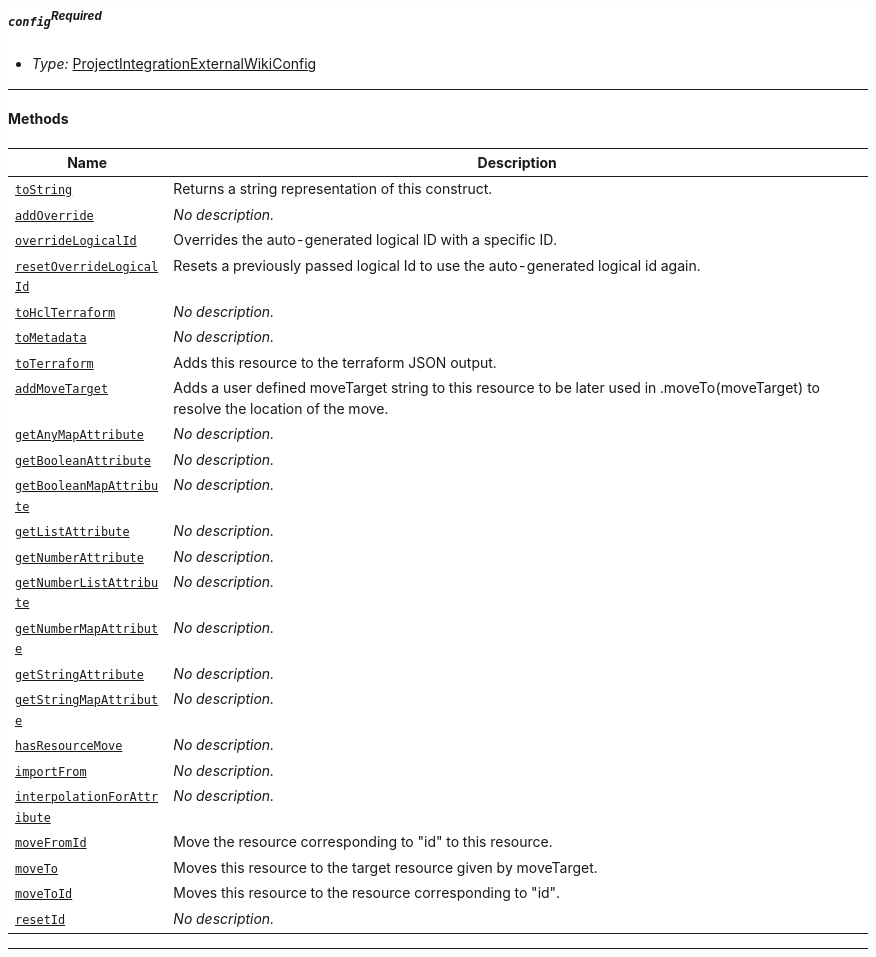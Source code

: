
##### `config`<sup>Required</sup> <a name="config" id="@cdktf/provider-gitlab.projectIntegrationExternalWiki.ProjectIntegrationExternalWiki.Initializer.parameter.config"></a>

- *Type:* <a href="#@cdktf/provider-gitlab.projectIntegrationExternalWiki.ProjectIntegrationExternalWikiConfig">ProjectIntegrationExternalWikiConfig</a>

---

#### Methods <a name="Methods" id="Methods"></a>

| **Name** | **Description** |
| --- | --- |
| <code><a href="#@cdktf/provider-gitlab.projectIntegrationExternalWiki.ProjectIntegrationExternalWiki.toString">toString</a></code> | Returns a string representation of this construct. |
| <code><a href="#@cdktf/provider-gitlab.projectIntegrationExternalWiki.ProjectIntegrationExternalWiki.addOverride">addOverride</a></code> | *No description.* |
| <code><a href="#@cdktf/provider-gitlab.projectIntegrationExternalWiki.ProjectIntegrationExternalWiki.overrideLogicalId">overrideLogicalId</a></code> | Overrides the auto-generated logical ID with a specific ID. |
| <code><a href="#@cdktf/provider-gitlab.projectIntegrationExternalWiki.ProjectIntegrationExternalWiki.resetOverrideLogicalId">resetOverrideLogicalId</a></code> | Resets a previously passed logical Id to use the auto-generated logical id again. |
| <code><a href="#@cdktf/provider-gitlab.projectIntegrationExternalWiki.ProjectIntegrationExternalWiki.toHclTerraform">toHclTerraform</a></code> | *No description.* |
| <code><a href="#@cdktf/provider-gitlab.projectIntegrationExternalWiki.ProjectIntegrationExternalWiki.toMetadata">toMetadata</a></code> | *No description.* |
| <code><a href="#@cdktf/provider-gitlab.projectIntegrationExternalWiki.ProjectIntegrationExternalWiki.toTerraform">toTerraform</a></code> | Adds this resource to the terraform JSON output. |
| <code><a href="#@cdktf/provider-gitlab.projectIntegrationExternalWiki.ProjectIntegrationExternalWiki.addMoveTarget">addMoveTarget</a></code> | Adds a user defined moveTarget string to this resource to be later used in .moveTo(moveTarget) to resolve the location of the move. |
| <code><a href="#@cdktf/provider-gitlab.projectIntegrationExternalWiki.ProjectIntegrationExternalWiki.getAnyMapAttribute">getAnyMapAttribute</a></code> | *No description.* |
| <code><a href="#@cdktf/provider-gitlab.projectIntegrationExternalWiki.ProjectIntegrationExternalWiki.getBooleanAttribute">getBooleanAttribute</a></code> | *No description.* |
| <code><a href="#@cdktf/provider-gitlab.projectIntegrationExternalWiki.ProjectIntegrationExternalWiki.getBooleanMapAttribute">getBooleanMapAttribute</a></code> | *No description.* |
| <code><a href="#@cdktf/provider-gitlab.projectIntegrationExternalWiki.ProjectIntegrationExternalWiki.getListAttribute">getListAttribute</a></code> | *No description.* |
| <code><a href="#@cdktf/provider-gitlab.projectIntegrationExternalWiki.ProjectIntegrationExternalWiki.getNumberAttribute">getNumberAttribute</a></code> | *No description.* |
| <code><a href="#@cdktf/provider-gitlab.projectIntegrationExternalWiki.ProjectIntegrationExternalWiki.getNumberListAttribute">getNumberListAttribute</a></code> | *No description.* |
| <code><a href="#@cdktf/provider-gitlab.projectIntegrationExternalWiki.ProjectIntegrationExternalWiki.getNumberMapAttribute">getNumberMapAttribute</a></code> | *No description.* |
| <code><a href="#@cdktf/provider-gitlab.projectIntegrationExternalWiki.ProjectIntegrationExternalWiki.getStringAttribute">getStringAttribute</a></code> | *No description.* |
| <code><a href="#@cdktf/provider-gitlab.projectIntegrationExternalWiki.ProjectIntegrationExternalWiki.getStringMapAttribute">getStringMapAttribute</a></code> | *No description.* |
| <code><a href="#@cdktf/provider-gitlab.projectIntegrationExternalWiki.ProjectIntegrationExternalWiki.hasResourceMove">hasResourceMove</a></code> | *No description.* |
| <code><a href="#@cdktf/provider-gitlab.projectIntegrationExternalWiki.ProjectIntegrationExternalWiki.importFrom">importFrom</a></code> | *No description.* |
| <code><a href="#@cdktf/provider-gitlab.projectIntegrationExternalWiki.ProjectIntegrationExternalWiki.interpolationForAttribute">interpolationForAttribute</a></code> | *No description.* |
| <code><a href="#@cdktf/provider-gitlab.projectIntegrationExternalWiki.ProjectIntegrationExternalWiki.moveFromId">moveFromId</a></code> | Move the resource corresponding to "id" to this resource. |
| <code><a href="#@cdktf/provider-gitlab.projectIntegrationExternalWiki.ProjectIntegrationExternalWiki.moveTo">moveTo</a></code> | Moves this resource to the target resource given by moveTarget. |
| <code><a href="#@cdktf/provider-gitlab.projectIntegrationExternalWiki.ProjectIntegrationExternalWiki.moveToId">moveToId</a></code> | Moves this resource to the resource corresponding to "id". |
| <code><a href="#@cdktf/provider-gitlab.projectIntegrationExternalWiki.ProjectIntegrationExternalWiki.resetId">resetId</a></code> | *No description.* |

---